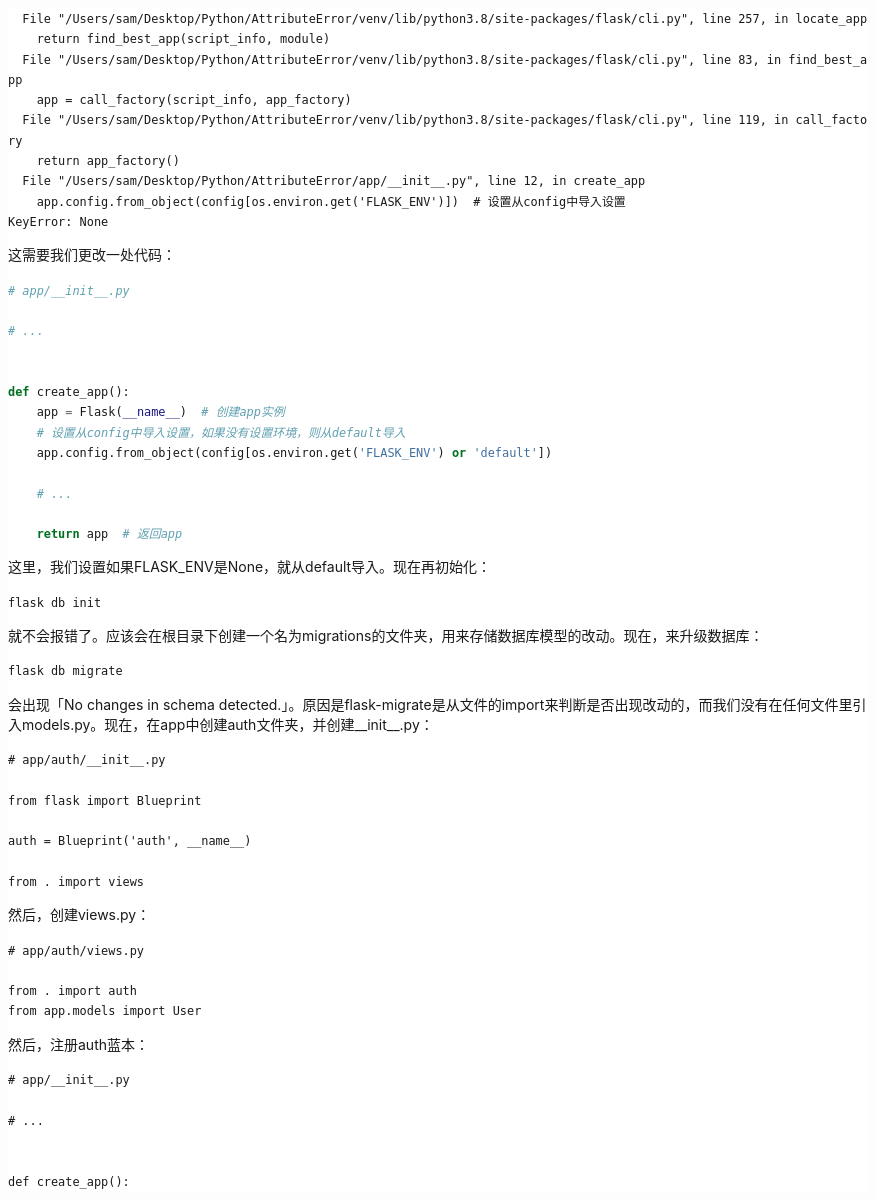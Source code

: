 ```py3tb
  File "/Users/sam/Desktop/Python/AttributeError/venv/lib/python3.8/site-packages/flask/cli.py", line 257, in locate_app
    return find_best_app(script_info, module)
  File "/Users/sam/Desktop/Python/AttributeError/venv/lib/python3.8/site-packages/flask/cli.py", line 83, in find_best_app
    app = call_factory(script_info, app_factory)
  File "/Users/sam/Desktop/Python/AttributeError/venv/lib/python3.8/site-packages/flask/cli.py", line 119, in call_factory
    return app_factory()
  File "/Users/sam/Desktop/Python/AttributeError/app/__init__.py", line 12, in create_app
    app.config.from_object(config[os.environ.get('FLASK_ENV')])  # 设置从config中导入设置
KeyError: None
```
这需要我们更改一处代码：
```python
# app/__init__.py

# ...


def create_app():
    app = Flask(__name__)  # 创建app实例
    # 设置从config中导入设置，如果没有设置环境，则从default导入
    app.config.from_object(config[os.environ.get('FLASK_ENV') or 'default'])

    # ...

    return app  # 返回app
```
这里，我们设置如果FLASK_ENV是None，就从default导入。现在再初始化：
```text
flask db init
```
就不会报错了。应该会在根目录下创建一个名为migrations的文件夹，用来存储数据库模型的改动。现在，来升级数据库：
```text
flask db migrate
```
会出现「No changes in schema detected.」。原因是flask-migrate是从文件的import来判断是否出现改动的，而我们没有在任何文件里引入models.py。现在，在app中创建auth文件夹，并创建__init__.py：
```text
# app/auth/__init__.py

from flask import Blueprint

auth = Blueprint('auth', __name__)

from . import views

```
然后，创建views.py：
```text
# app/auth/views.py

from . import auth
from app.models import User

```
然后，注册auth蓝本：
```text
# app/__init__.py

# ...


def create_app():
```
